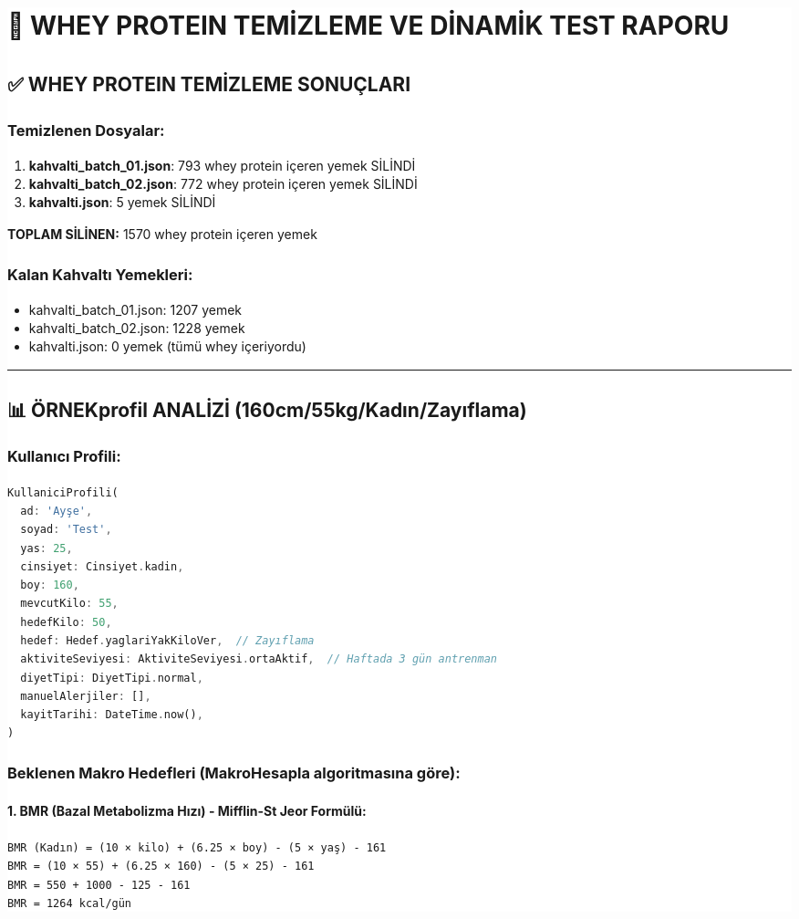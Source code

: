 # 🧪 WHEY PROTEIN TEMİZLEME VE DİNAMİK TEST RAPORU

## ✅ WHEY PROTEIN TEMİZLEME SONUÇLARI

### Temizlenen Dosyalar:
1. **kahvalti_batch_01.json**: 793 whey protein içeren yemek SİLİNDİ
2. **kahvalti_batch_02.json**: 772 whey protein içeren yemek SİLİNDİ  
3. **kahvalti.json**: 5 yemek SİLİNDİ

**TOPLAM SİLİNEN:** 1570 whey protein içeren yemek

### Kalan Kahvaltı Yemekleri:
- kahvalti_batch_01.json: 1207 yemek
- kahvalti_batch_02.json: 1228 yemek
- kahvalti.json: 0 yemek (tümü whey içeriyordu)

---

## 📊 ÖRNEKprofil ANALİZİ (160cm/55kg/Kadın/Zayıflama)

### Kullanıcı Profili:
```dart
KullaniciProfili(
  ad: 'Ayşe',
  soyad: 'Test',
  yas: 25,
  cinsiyet: Cinsiyet.kadin,
  boy: 160,
  mevcutKilo: 55,
  hedefKilo: 50,
  hedef: Hedef.yaglariYakKiloVer,  // Zayıflama
  aktiviteSeviyesi: AktiviteSeviyesi.ortaAktif,  // Haftada 3 gün antrenman
  diyetTipi: DiyetTipi.normal,
  manuelAlerjiler: [],
  kayitTarihi: DateTime.now(),
)
```

### Beklenen Makro Hedefleri (MakroHesapla algoritmasına göre):

#### 1. BMR (Bazal Metabolizma Hızı) - Mifflin-St Jeor Formülü:
```
BMR (Kadın) = (10 × kilo) + (6.25 × boy) - (5 × yaş) - 161
BMR = (10 × 55) + (6.25 × 160) - (5 × 25) - 161
BMR = 550 + 1000 - 125 - 161
BMR = 1264 kcal/gün
```
